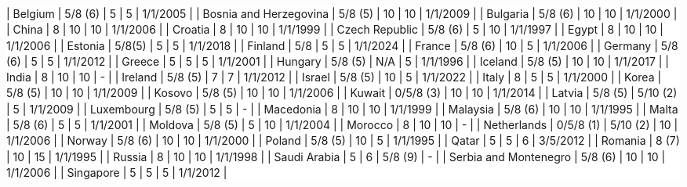 | Belgium | 5/8 (6) | 5 | 5 | 1/1/2005 |
| Bosnia and Herzegovina | 5/8 (5) | 10 | 10 | 1/1/2009 |
| Bulgaria | 5/8 (6) | 10 | 10 | 1/1/2000 |
| China | 8 | 10 | 10 | 1/1/2006 |
| Croatia | 8 | 10 | 10 | 1/1/1999 |
| Czech Republic | 5/8 (6) | 5 | 10 | 1/1/1997 |
| Egypt | 8 | 10 | 10 | 1/1/2006 |
| Estonia | 5/8(5) | 5 | 5 | 1/1/2018 |
| Finland | 5/8 | 5 | 5 | 1/1/2024 |
| France | 5/8 (6) | 10 | 5 | 1/1/2006 |
| Germany | 5/8 (6) | 5 | 5 | 1/1/2012 |
| Greece | 5 | 5 | 5 | 1/1/2001 |
| Hungary | 5/8 (5) | N/A | 5 | 1/1/1996 |
| Iceland | 5/8 (5) | 10 | 10 | 1/1/2017 |
| India | 8 | 10 | 10 | - |
| Ireland | 5/8 (5) | 7 | 7 | 1/1/2012 |
| Israel | 5/8 (5) | 10 | 5 | 1/1/2022 |
| Italy | 8 | 5 | 5 | 1/1/2000 |
| Korea | 5/8 (5) | 10 | 10 | 1/1/2009 |
| Kosovo | 5/8 (5) | 10 | 10 | 1/1/2006 |
| Kuwait | 0/5/8 (3) | 10 | 10 | 1/1/2014 |
| Latvia | 5/8 (5) | 5/10 (2) | 5 | 1/1/2009 |
| Luxembourg | 5/8 (5) | 5 | 5 | - |
| Macedonia | 8 | 10 | 10 | 1/1/1999 |
| Malaysia | 5/8 (6) | 10 | 10 | 1/1/1995 |
| Malta | 5/8 (6) | 5 | 5 | 1/1/2001 |
| Moldova | 5/8 (5) | 5 | 10 | 1/1/2004 |
| Morocco | 8 | 10 | 10 | - |
| Netherlands | 0/5/8 (1) | 5/10 (2) | 10 | 1/1/2006 |
| Norway | 5/8 (6) | 10 | 10 | 1/1/2000 |
| Poland | 5/8 (5) | 10 | 5 | 1/1/1995 |
| Qatar | 5 | 5 | 6 | 3/5/2012 |
| Romania | 8 (7) | 10 | 15 | 1/1/1995 |
| Russia | 8 | 10 | 10 | 1/1/1998 |
| Saudi Arabia | 5 | 6 | 5/8 (9) | - |
| Serbia and Montenegro | 5/8 (6) | 10 | 10 | 1/1/2006 |
| Singapore | 5 | 5 | 5 | 1/1/2012 |